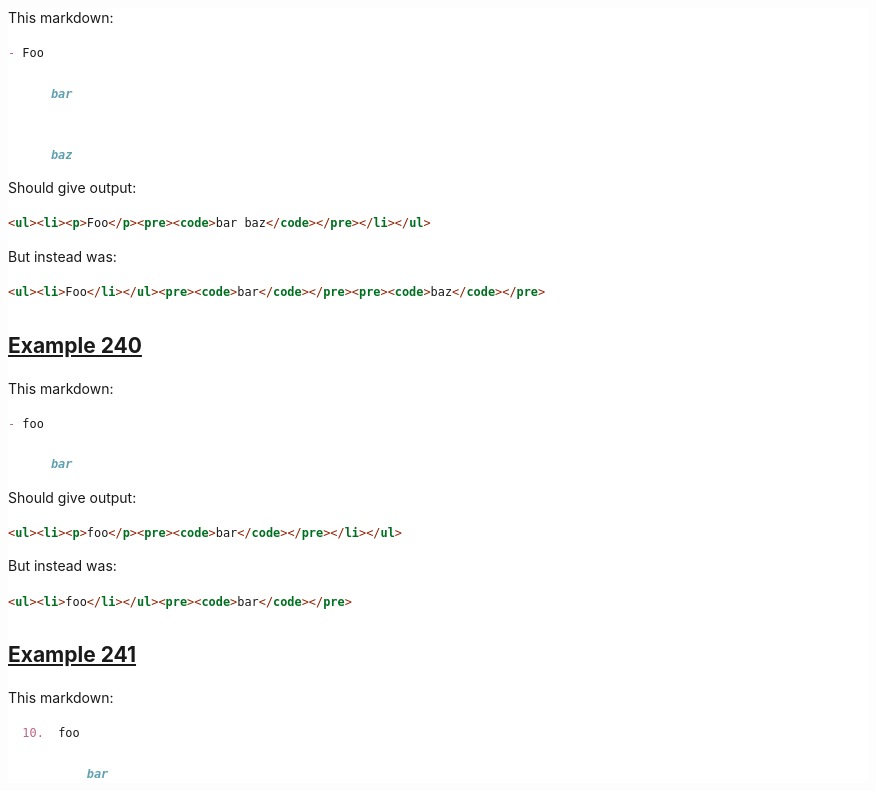 This markdown:

````````````markdown
- Foo

      bar


      baz

````````````

Should give output:

````````````html
<ul><li><p>Foo</p><pre><code>bar baz</code></pre></li></ul>
````````````

But instead was:

````````````html
<ul><li>Foo</li></ul><pre><code>bar</code></pre><pre><code>baz</code></pre>
````````````
## [Example 240](https://spec.commonmark.org/0.29/#example-240)

This markdown:

````````````markdown
- foo

      bar

````````````

Should give output:

````````````html
<ul><li><p>foo</p><pre><code>bar</code></pre></li></ul>
````````````

But instead was:

````````````html
<ul><li>foo</li></ul><pre><code>bar</code></pre>
````````````
## [Example 241](https://spec.commonmark.org/0.29/#example-241)

This markdown:

````````````markdown
  10.  foo

           bar

````````````
